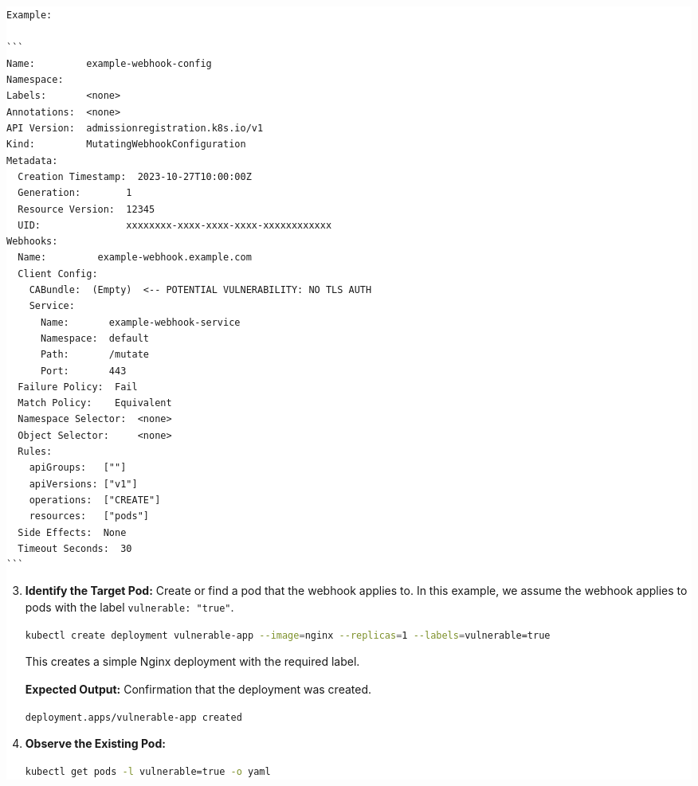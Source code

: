     Example:

    ```
    Name:         example-webhook-config
    Namespace:
    Labels:       <none>
    Annotations:  <none>
    API Version:  admissionregistration.k8s.io/v1
    Kind:         MutatingWebhookConfiguration
    Metadata:
      Creation Timestamp:  2023-10-27T10:00:00Z
      Generation:        1
      Resource Version:  12345
      UID:               xxxxxxxx-xxxx-xxxx-xxxx-xxxxxxxxxxxx
    Webhooks:
      Name:         example-webhook.example.com
      Client Config:
        CABundle:  (Empty)  <-- POTENTIAL VULNERABILITY: NO TLS AUTH
        Service:
          Name:       example-webhook-service
          Namespace:  default
          Path:       /mutate
          Port:       443
      Failure Policy:  Fail
      Match Policy:    Equivalent
      Namespace Selector:  <none>
      Object Selector:     <none>
      Rules:
        apiGroups:   [""]
        apiVersions: ["v1"]
        operations:  ["CREATE"]
        resources:   ["pods"]
      Side Effects:  None
      Timeout Seconds:  30
    ```

3.  **Identify the Target Pod:**  Create or find a pod that the webhook applies to. In this example, we assume the webhook applies to pods with the label `vulnerable: "true"`.

    ```bash
    kubectl create deployment vulnerable-app --image=nginx --replicas=1 --labels=vulnerable=true
    ```

    This creates a simple Nginx deployment with the required label.

    **Expected Output:** Confirmation that the deployment was created.

    ```
    deployment.apps/vulnerable-app created
    ```

4.  **Observe the Existing Pod:**

    ```bash
    kubectl get pods -l vulnerable=true -o yaml
    ```
